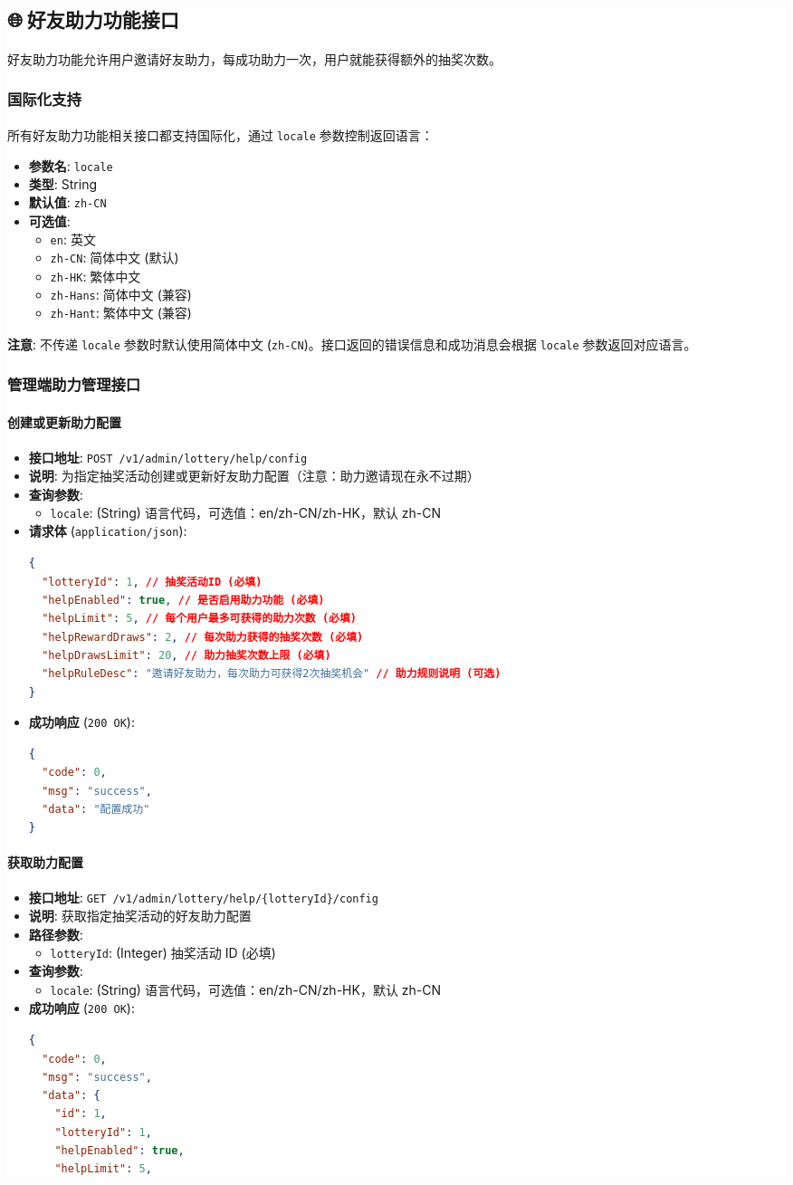## 🌐 好友助力功能接口

好友助力功能允许用户邀请好友助力，每成功助力一次，用户就能获得额外的抽奖次数。

### 国际化支持

所有好友助力功能相关接口都支持国际化，通过 `locale` 参数控制返回语言：

- **参数名**: `locale`
- **类型**: String
- **默认值**: `zh-CN`
- **可选值**:
  - `en`: 英文
  - `zh-CN`: 简体中文 (默认)
  - `zh-HK`: 繁体中文
  - `zh-Hans`: 简体中文 (兼容)
  - `zh-Hant`: 繁体中文 (兼容)

**注意**: 不传递 `locale` 参数时默认使用简体中文 (`zh-CN`)。接口返回的错误信息和成功消息会根据 `locale` 参数返回对应语言。

### 管理端助力管理接口

#### 创建或更新助力配置

- **接口地址**: `POST /v1/admin/lottery/help/config`
- **说明**: 为指定抽奖活动创建或更新好友助力配置（注意：助力邀请现在永不过期）
- **查询参数**:
  - `locale`: (String) 语言代码，可选值：en/zh-CN/zh-HK，默认 zh-CN
- **请求体** (`application/json`):
  ```json
  {
    "lotteryId": 1, // 抽奖活动ID (必填)
    "helpEnabled": true, // 是否启用助力功能 (必填)
    "helpLimit": 5, // 每个用户最多可获得的助力次数 (必填)
    "helpRewardDraws": 2, // 每次助力获得的抽奖次数 (必填)
    "helpDrawsLimit": 20, // 助力抽奖次数上限 (必填)
    "helpRuleDesc": "邀请好友助力，每次助力可获得2次抽奖机会" // 助力规则说明 (可选)
  }
  ```
- **成功响应** (`200 OK`):
  ```json
  {
    "code": 0,
    "msg": "success",
    "data": "配置成功"
  }
  ```

#### 获取助力配置

- **接口地址**: `GET /v1/admin/lottery/help/{lotteryId}/config`
- **说明**: 获取指定抽奖活动的好友助力配置
- **路径参数**:
  - `lotteryId`: (Integer) 抽奖活动 ID (必填)
- **查询参数**:
  - `locale`: (String) 语言代码，可选值：en/zh-CN/zh-HK，默认 zh-CN
- **成功响应** (`200 OK`):
  ```json
  {
    "code": 0,
    "msg": "success",
    "data": {
      "id": 1,
      "lotteryId": 1,
      "helpEnabled": true,
      "helpLimit": 5,
  ```